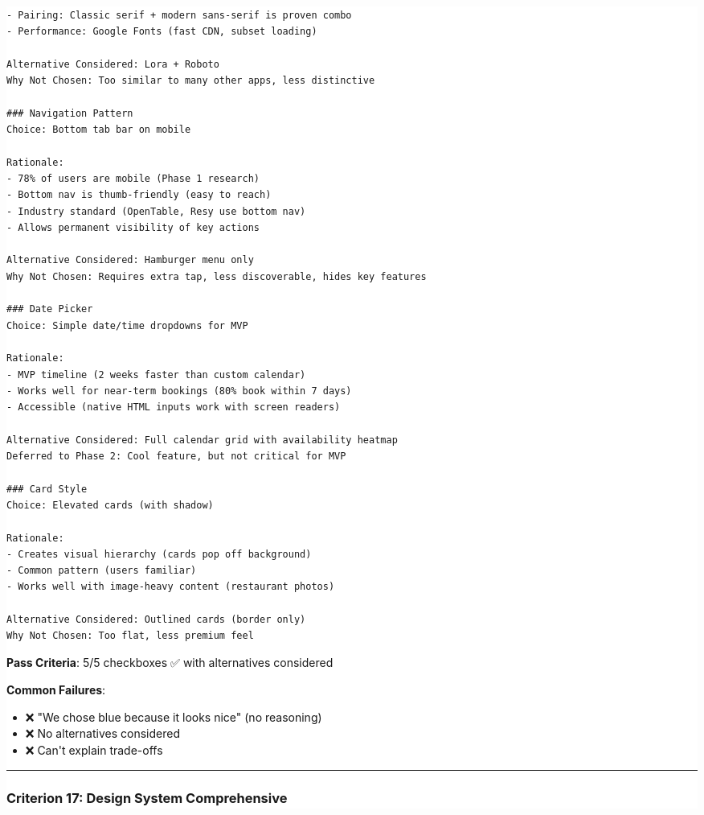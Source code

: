 ```
- Pairing: Classic serif + modern sans-serif is proven combo
- Performance: Google Fonts (fast CDN, subset loading)

Alternative Considered: Lora + Roboto
Why Not Chosen: Too similar to many other apps, less distinctive

### Navigation Pattern
Choice: Bottom tab bar on mobile

Rationale:
- 78% of users are mobile (Phase 1 research)
- Bottom nav is thumb-friendly (easy to reach)
- Industry standard (OpenTable, Resy use bottom nav)
- Allows permanent visibility of key actions

Alternative Considered: Hamburger menu only
Why Not Chosen: Requires extra tap, less discoverable, hides key features

### Date Picker
Choice: Simple date/time dropdowns for MVP

Rationale:
- MVP timeline (2 weeks faster than custom calendar)
- Works well for near-term bookings (80% book within 7 days)
- Accessible (native HTML inputs work with screen readers)

Alternative Considered: Full calendar grid with availability heatmap
Deferred to Phase 2: Cool feature, but not critical for MVP

### Card Style
Choice: Elevated cards (with shadow)

Rationale:
- Creates visual hierarchy (cards pop off background)
- Common pattern (users familiar)
- Works well with image-heavy content (restaurant photos)

Alternative Considered: Outlined cards (border only)
Why Not Chosen: Too flat, less premium feel
```

**Pass Criteria**: 5/5 checkboxes ✅ with alternatives considered

**Common Failures**:
- ❌ "We chose blue because it looks nice" (no reasoning)
- ❌ No alternatives considered
- ❌ Can't explain trade-offs

---

### Criterion 17: Design System Comprehensive

